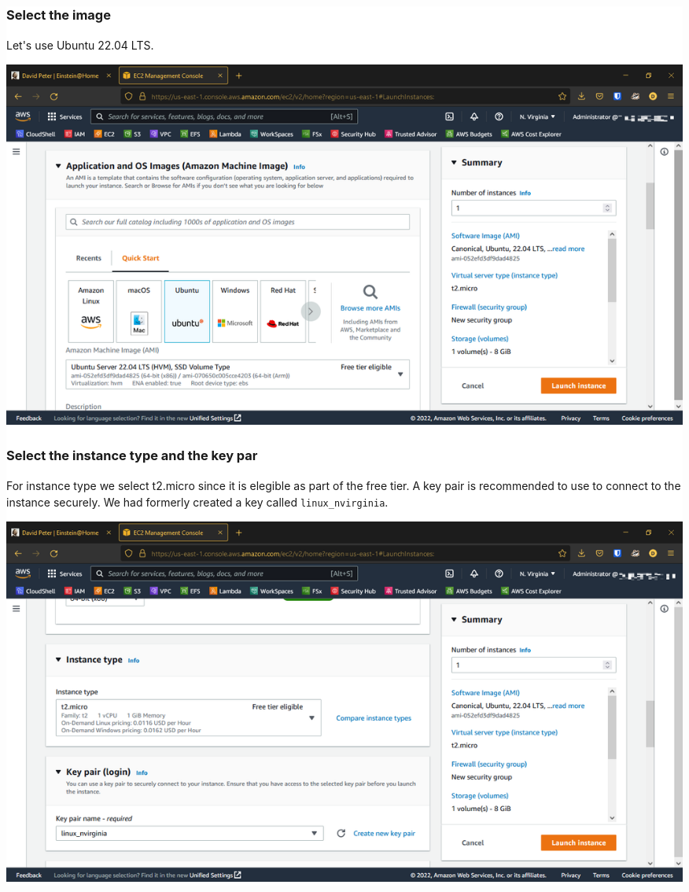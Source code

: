 ### Select the image

Let's use Ubuntu 22.04 LTS.

![image2](/assets/images/boinc/step2.png)

### Select the instance type and the key par

For instance type we select t2.micro since it is elegible as part of the free tier. A key pair is recommended to use to connect to the instance securely. We had formerly created a key called `linux_nvirginia`.

![image3](/assets/images/boinc/step3.png)
